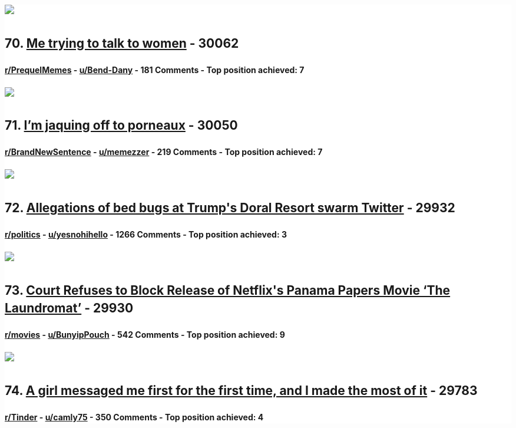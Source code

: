 <a href="https://www.independent.co.uk/news/world/americas/us-politics/trump-doral-g7-summit-white-house-mick-mulvaney-walter-shaub-a9162441.html"><img src="https://b.thumbs.redditmedia.com/f3ls304jR4Os346Dx9JFNVzmAvtdJk4KiZxaqGtQKWw.jpg"></img></a>

## 70. [Me trying to talk to women](http://reddit.com/r/PrequelMemes/comments/djhhej/me_trying_to_talk_to_women/) - 30062
#### [r/PrequelMemes](http://reddit.com/r/PrequelMemes) - [u/Bend-Dany](http://reddit.com/u/Bend-Dany) - 181 Comments - Top position achieved: 7

<a href="https://i.redd.it/gz1345e0w7t31.jpg"><img src="https://b.thumbs.redditmedia.com/w9aw5qLlDwjLhJET5Rq627g_JkNZPdlMtQP1QIt96xM.jpg"></img></a>

## 71. [I’m jaquing off to porneaux](http://reddit.com/r/BrandNewSentence/comments/djpcao/im_jaquing_off_to_porneaux/) - 30050
#### [r/BrandNewSentence](http://reddit.com/r/BrandNewSentence) - [u/memezzer](http://reddit.com/u/memezzer) - 219 Comments - Top position achieved: 7

<a href="https://i.redd.it/slpbgl5qlbt31.jpg"><img src="https://b.thumbs.redditmedia.com/GQwCMK5xiymIuDrY2wvmVqCDySin-qv2utqKN8wxH6U.jpg"></img></a>

## 72. [Allegations of bed bugs at Trump's Doral Resort swarm Twitter](http://reddit.com/r/politics/comments/djs388/allegations_of_bed_bugs_at_trumps_doral_resort/) - 29932
#### [r/politics](http://reddit.com/r/politics) - [u/yesnohihello](http://reddit.com/u/yesnohihello) - 1266 Comments - Top position achieved: 3

<a href="https://thehill.com/blogs/blog-briefing-room/news/466486-bedbugsummit-trends-as-allegations-of-infestation-at-trump"><img src="https://a.thumbs.redditmedia.com/YPQ4hSA-JW-I5ztFCwtBaBc9w_pGff7VKe_42CNjmY8.jpg"></img></a>

## 73. [Court Refuses to Block Release of Netflix's Panama Papers Movie ‘The Laundromat’](http://reddit.com/r/movies/comments/djp0lv/court_refuses_to_block_release_of_netflixs_panama/) - 29930
#### [r/movies](http://reddit.com/r/movies) - [u/BunyipPouch](http://reddit.com/u/BunyipPouch) - 542 Comments - Top position achieved: 9

<a href="https://variety.com/2019/film/news/netflix-laundromat-injunction-denied-1203375208/"><img src="https://a.thumbs.redditmedia.com/otqLLTSzo9WlsrT7DxsJVITD4-lCAu7y39CwNjzInj0.jpg"></img></a>

## 74. [A girl messaged me first for the first time, and I made the most of it](http://reddit.com/r/Tinder/comments/djogy2/a_girl_messaged_me_first_for_the_first_time_and_i/) - 29783
#### [r/Tinder](http://reddit.com/r/Tinder) - [u/camly75](http://reddit.com/u/camly75) - 350 Comments - Top position achieved: 4
